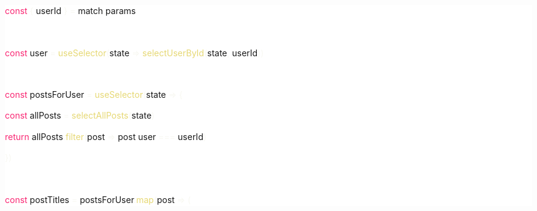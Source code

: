 <span class="token plain"> </span><span class="token keyword" style="color: #f92672">const</span><span class="token plain"> </span><span class="token punctuation" style="color: #f8f8f2">{</span><span class="token plain"> userId </span><span class="token punctuation" style="color: #f8f8f2">}</span><span class="token plain"> </span><span class="token operator" style="color: #f8f8f2">=</span><span class="token plain"> match</span><span class="token punctuation" style="color: #f8f8f2">.</span><span class="token plain">params</span>

<span class="token plain" style="display: inline-block"> </span>

<span class="token plain"> </span><span class="token keyword" style="color: #f92672">const</span><span class="token plain"> user </span><span class="token operator" style="color: #f8f8f2">=</span><span class="token plain"> </span><span class="token function" style="color: #e6d874">useSelector</span><span class="token punctuation" style="color: #f8f8f2">(</span><span class="token parameter">state</span><span class="token plain"> </span><span class="token operator" style="color: #f8f8f2">=&gt;</span><span class="token plain"> </span><span class="token function" style="color: #e6d874">selectUserById</span><span class="token punctuation" style="color: #f8f8f2">(</span><span class="token plain">state</span><span class="token punctuation" style="color: #f8f8f2">,</span><span class="token plain"> userId</span><span class="token punctuation" style="color: #f8f8f2">)</span><span class="token punctuation" style="color: #f8f8f2">)</span><span class="token plain"></span>

<span class="token plain" style="display: inline-block"> </span>

<span class="token plain"> </span><span class="token keyword" style="color: #f92672">const</span><span class="token plain"> postsForUser </span><span class="token operator" style="color: #f8f8f2">=</span><span class="token plain"> </span><span class="token function" style="color: #e6d874">useSelector</span><span class="token punctuation" style="color: #f8f8f2">(</span><span class="token parameter">state</span><span class="token plain"> </span><span class="token operator" style="color: #f8f8f2">=&gt;</span><span class="token plain"> </span><span class="token punctuation" style="color: #f8f8f2">{</span><span class="token plain"></span>

<span class="token plain"> </span><span class="token keyword" style="color: #f92672">const</span><span class="token plain"> allPosts </span><span class="token operator" style="color: #f8f8f2">=</span><span class="token plain"> </span><span class="token function" style="color: #e6d874">selectAllPosts</span><span class="token punctuation" style="color: #f8f8f2">(</span><span class="token plain">state</span><span class="token punctuation" style="color: #f8f8f2">)</span><span class="token plain"></span>

<span class="token plain"> </span><span class="token keyword" style="color: #f92672">return</span><span class="token plain"> allPosts</span><span class="token punctuation" style="color: #f8f8f2">.</span><span class="token function" style="color: #e6d874">filter</span><span class="token punctuation" style="color: #f8f8f2">(</span><span class="token parameter">post</span><span class="token plain"> </span><span class="token operator" style="color: #f8f8f2">=&gt;</span><span class="token plain"> post</span><span class="token punctuation" style="color: #f8f8f2">.</span><span class="token plain">user </span><span class="token operator" style="color: #f8f8f2">===</span><span class="token plain"> userId</span><span class="token punctuation" style="color: #f8f8f2">)</span><span class="token plain"></span>

<span class="token plain"> </span><span class="token punctuation" style="color: #f8f8f2">}</span><span class="token punctuation" style="color: #f8f8f2">)</span><span class="token plain"></span>

<span class="token plain" style="display: inline-block"> </span>

<span class="token plain"> </span><span class="token keyword" style="color: #f92672">const</span><span class="token plain"> postTitles </span><span class="token operator" style="color: #f8f8f2">=</span><span class="token plain"> postsForUser</span><span class="token punctuation" style="color: #f8f8f2">.</span><span class="token function" style="color: #e6d874">map</span><span class="token punctuation" style="color: #f8f8f2">(</span><span class="token parameter">post</span><span class="token plain"> </span><span class="token operator" style="color: #f8f8f2">=&gt;</span><span class="token plain"> </span><span class="token punctuation" style="color: #f8f8f2">(</span><span class="token plain"></span>
